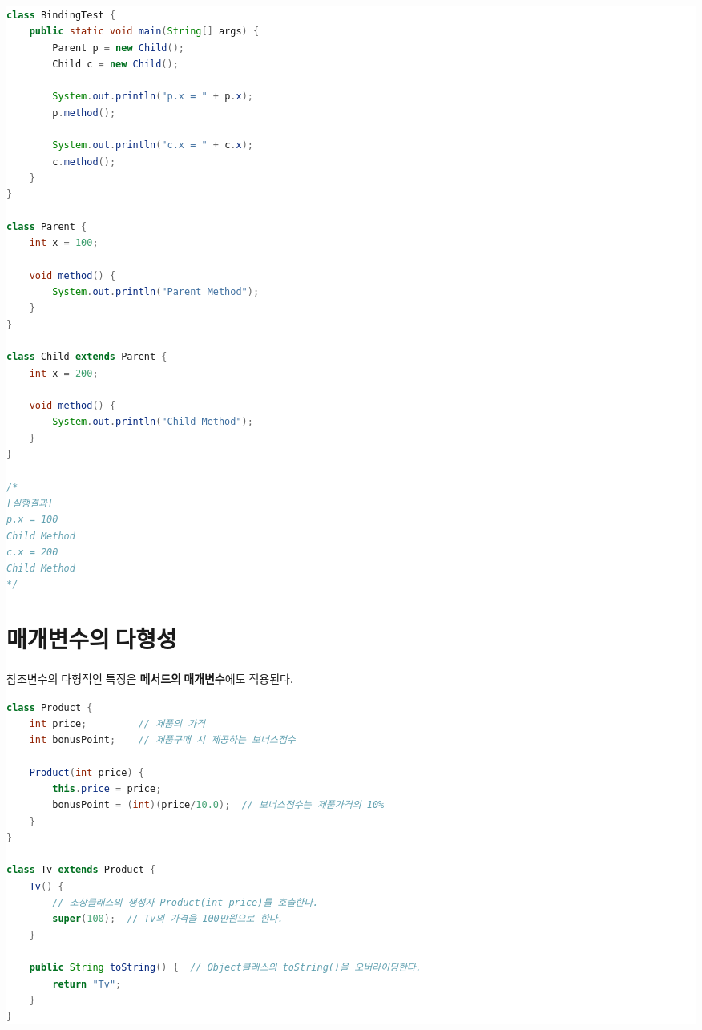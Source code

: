 ```java
class BindingTest {
	public static void main(String[] args) {
		Parent p = new Child();
		Child c = new Child();

		System.out.println("p.x = " + p.x);
		p.method();

		System.out.println("c.x = " + c.x);
		c.method();
	}
}

class Parent {
	int x = 100;

	void method() {
		System.out.println("Parent Method");
	}
}

class Child extends Parent {
	int x = 200;

	void method() {
		System.out.println("Child Method");
	}
}

/*
[실행결과]
p.x = 100
Child Method
c.x = 200
Child Method
*/
```

# 매개변수의 다형성

참조변수의 다형적인 특징은 **메서드의 매개변수**에도 적용된다.

```java
class Product {
	int price;         // 제품의 가격
	int bonusPoint;    // 제품구매 시 제공하는 보너스점수

	Product(int price) {
		this.price = price;
		bonusPoint = (int)(price/10.0);  // 보너스점수는 제품가격의 10%
	}
}

class Tv extends Product {
	Tv() {
		// 조상클래스의 생성자 Product(int price)를 호출한다.
		super(100);  // Tv의 가격을 100만원으로 한다.
	}

	public String toString() {  // Object클래스의 toString()을 오버라이딩한다.
		return "Tv";
	}
}
```